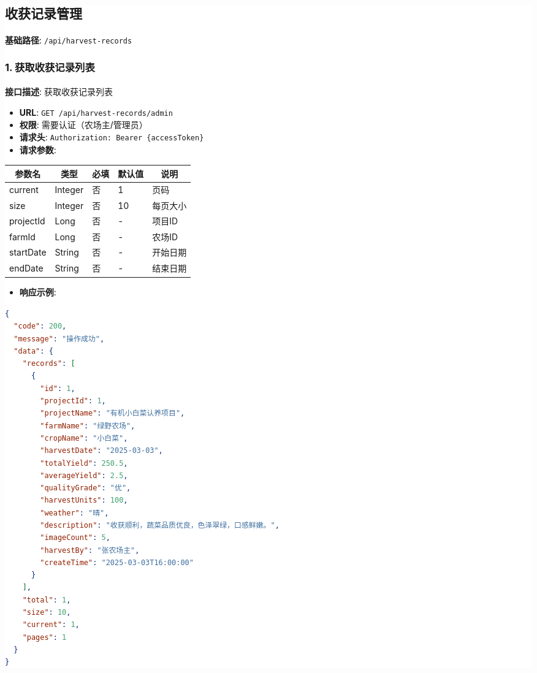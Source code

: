 ## 收获记录管理

**基础路径**: `/api/harvest-records`

### 1. 获取收获记录列表

**接口描述**: 获取收获记录列表

- **URL**: `GET /api/harvest-records/admin`
- **权限**: 需要认证（农场主/管理员）
- **请求头**: `Authorization: Bearer {accessToken}`
- **请求参数**:

| 参数名 | 类型 | 必填 | 默认值 | 说明 |
|--------|------|------|--------|------|
| current | Integer | 否 | 1 | 页码 |
| size | Integer | 否 | 10 | 每页大小 |
| projectId | Long | 否 | - | 项目ID |
| farmId | Long | 否 | - | 农场ID |
| startDate | String | 否 | - | 开始日期 |
| endDate | String | 否 | - | 结束日期 |

- **响应示例**:

```json
{
  "code": 200,
  "message": "操作成功",
  "data": {
    "records": [
      {
        "id": 1,
        "projectId": 1,
        "projectName": "有机小白菜认养项目",
        "farmName": "绿野农场",
        "cropName": "小白菜",
        "harvestDate": "2025-03-03",
        "totalYield": 250.5,
        "averageYield": 2.5,
        "qualityGrade": "优",
        "harvestUnits": 100,
        "weather": "晴",
        "description": "收获顺利，蔬菜品质优良，色泽翠绿，口感鲜嫩。",
        "imageCount": 5,
        "harvestBy": "张农场主",
        "createTime": "2025-03-03T16:00:00"
      }
    ],
    "total": 1,
    "size": 10,
    "current": 1,
    "pages": 1
  }
}
```
